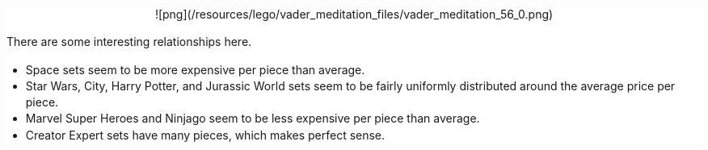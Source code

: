 <center>![png](/resources/lego/vader_meditation_files/vader_meditation_56_0.png)</center>


There are some interesting relationships here.

* Space sets seem to be more expensive per piece than average.
* Star Wars, City, Harry Potter, and Jurassic World sets seem to be fairly uniformly distributed around the average price per piece.
* Marvel Super Heroes and Ninjago seem to be less expensive per piece than average.
* Creator Expert sets have many pieces, which makes perfect sense.
